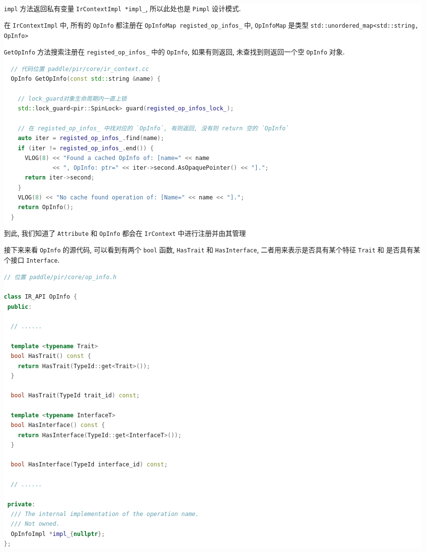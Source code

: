 `impl` 方法返回私有变量 `IrContextImpl *impl_`, 所以此处也是 `Pimpl` 设计模式. 

在 `IrContextImpl` 中, 所有的 `OpInfo` 都注册在 `OpInfoMap registed_op_infos_` 中, `OpInfoMap` 是类型 `std::unordered_map<std::string, OpInfo>`


`GetOpInfo` 方法搜索注册在 `registed_op_infos_` 中的 `OpInfo`, 如果有则返回, 未查找到则返回一个空 `OpInfo` 对象. 


```c++
  // 代码位置 paddle/pir/core/ir_context.cc
  OpInfo GetOpInfo(const std::string &name) {

    // lock_guard对象生命周期内一直上锁
    std::lock_guard<pir::SpinLock> guard(registed_op_infos_lock_); 

    // 在 registed_op_infos_ 中找对应的 `OpInfo`, 有则返回, 没有则 return 空的 `OpInfo`
    auto iter = registed_op_infos_.find(name);
    if (iter != registed_op_infos_.end()) {
      VLOG(8) << "Found a cached OpInfo of: [name=" << name
              << ", OpInfo: ptr=" << iter->second.AsOpaquePointer() << "].";
      return iter->second;
    }
    VLOG(8) << "No cache found operation of: [Name=" << name << "].";
    return OpInfo();
  }
```

到此, 我们知道了 `Attribute` 和 `OpInfo` 都会在 `IrContext` 中进行注册并由其管理


接下来来看 `OpInfo` 的源代码, 可以看到有两个 `bool` 函数, `HasTrait` 和 `HasInterface`, 二者用来表示是否具有某个特征 `Trait` 和 是否具有某个接口 `Interface`.



```c++
// 位置 paddle/pir/core/op_info.h

class IR_API OpInfo {
 public:

  // ......

  template <typename Trait>
  bool HasTrait() const {
    return HasTrait(TypeId::get<Trait>());
  }

  bool HasTrait(TypeId trait_id) const;

  template <typename InterfaceT>
  bool HasInterface() const {
    return HasInterface(TypeId::get<InterfaceT>());
  }

  bool HasInterface(TypeId interface_id) const;

  // ......

 private:
  /// The internal implementation of the operation name.
  /// Not owned.
  OpInfoImpl *impl_{nullptr};
};
```
